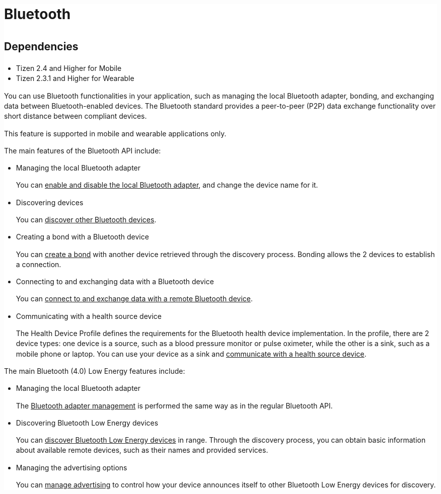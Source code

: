 # Bluetooth

## Dependencies

- Tizen 2.4 and Higher for Mobile
- Tizen 2.3.1 and Higher for Wearable

You can use Bluetooth functionalities in your application, such as managing the local Bluetooth adapter, bonding, and exchanging data between Bluetooth-enabled devices. The Bluetooth standard provides a peer-to-peer (P2P) data exchange functionality over short distance between compliant devices.

This feature is supported in mobile and wearable applications only.

The main features of the Bluetooth API include:

- Managing the local Bluetooth adapter   

  You can [enable and disable the local Bluetooth adapter](./connectivity/bluetooth-w.md#Managing_BT_Adapter), and change the device name for it.

- Discovering devices   

  You can [discover other Bluetooth devices](./connectivity/bluetooth-w.md#Discovering_BT_Devices).

- Creating a bond with a Bluetooth device   

  You can [create a bond](./connectivity/bluetooth-w.md#Creating_Bond) with another device retrieved through the discovery process. Bonding allows the 2 devices to establish a connection.

- Connecting to and exchanging data with a Bluetooth device   

  You can [connect to and exchange data with a remote Bluetooth device](./connectivity/bluetooth-w.md#Connecting_BT_device).

- Communicating with a health source device   

  The Health Device Profile defines the requirements for the Bluetooth health device implementation. In the profile, there are 2 device types: one device is a source, such as a blood pressure monitor or pulse oximeter, while the other is a sink, such as a mobile phone or laptop. You can use your device as a sink and [communicate with a health source device](./connectivity/bluetooth-w.md#Communicating_Health).

The main Bluetooth (4.0) Low Energy features include:

- Managing the local Bluetooth adapter     

  The [Bluetooth adapter management](./connectivity/bluetooth-w.md#Managing_BT_Adapter) is performed the same way as in the regular Bluetooth API.

- Discovering Bluetooth Low Energy devices     

  You can [discover Bluetooth Low Energy devices](./connectivity/bluetooth-w.md#Discovering_BT_LE_Devices) in range. Through the discovery process, you can obtain basic information about available remote devices, such as their names and provided services.

- Managing the advertising options     

  You can [manage advertising](./connectivity/bluetooth-w.md#Managing_Advertising) to control how your device announces itself to other Bluetooth Low Energy devices for discovery.
